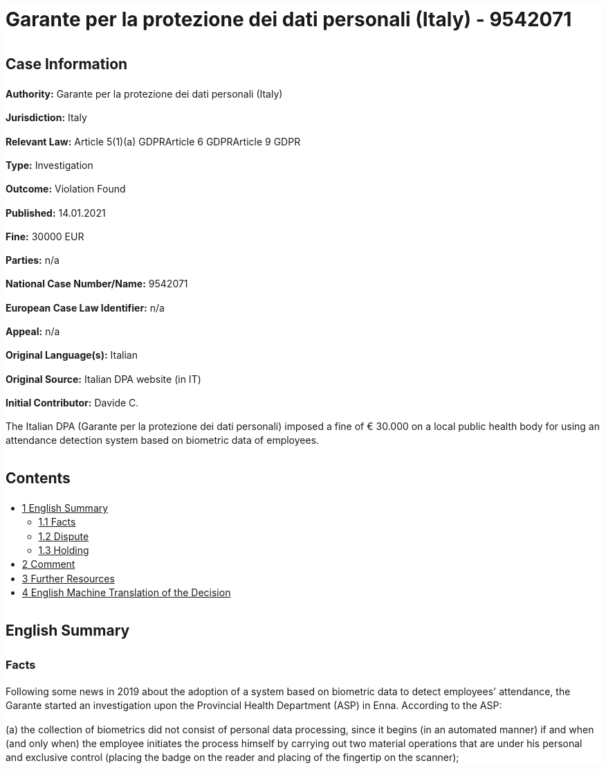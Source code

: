 # Garante per la protezione dei dati personali (Italy) - 9542071

## Case Information

**Authority:** Garante per la protezione dei dati personali (Italy)

**Jurisdiction:** Italy

**Relevant Law:** Article 5(1)(a) GDPRArticle 6 GDPRArticle 9 GDPR

**Type:** Investigation

**Outcome:** Violation Found

**Published:** 14.01.2021

**Fine:** 30000 EUR

**Parties:** n/a

**National Case Number/Name:** 9542071

**European Case Law Identifier:** n/a

**Appeal:** n/a

**Original Language(s):** Italian

**Original Source:** Italian DPA website (in IT)

**Initial Contributor:** Davide C.

The Italian DPA (Garante per la protezione dei dati personali) imposed a fine of € 30.000 on a local public health body for using an attendance detection system based on biometric data of employees.

## Contents

*   [1 English Summary](#English_Summary)
    *   [1.1 Facts](#Facts)
    *   [1.2 Dispute](#Dispute)
    *   [1.3 Holding](#Holding)
*   [2 Comment](#Comment)
*   [3 Further Resources](#Further_Resources)
*   [4 English Machine Translation of the Decision](#English_Machine_Translation_of_the_Decision)

## English Summary

### Facts

Following some news in 2019 about the adoption of a system based on biometric data to detect employees' attendance, the Garante started an investigation upon the Provincial Health Department (ASP) in Enna. According to the ASP:

(a) the collection of biometrics did not consist of personal data processing, since it begins (in an automated manner) if and when (and only when) the employee initiates the process himself by carrying out two material operations that are under his personal and exclusive control (placing the badge on the reader and placing of the fingertip on the scanner);
